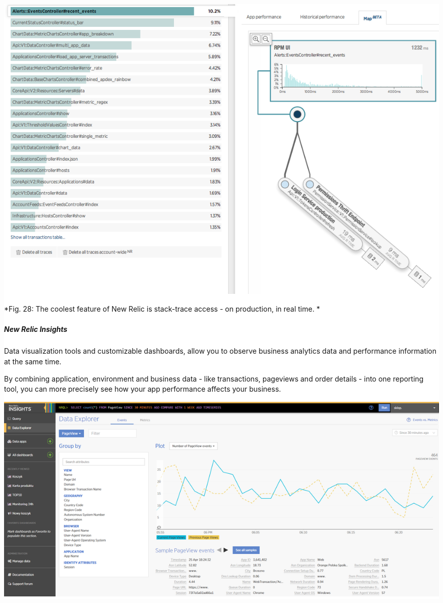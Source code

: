 ![image alt text](gfx/image_30.png)

*Fig. 28: The coolest feature of New Relic is stack-trace access - on production, in real time. *

##### New Relic Insights

Data visualization tools and customizable dashboards, allow you to observe business analytics data and performance information at the same time.

By combining application, environment and business data - like transactions, pageviews and order details - into one reporting tool, you can more precisely see how your app performance affects your business.

![image alt text](gfx/image_31.png)
